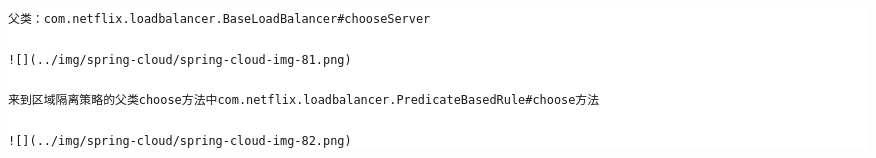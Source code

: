     ⽗类：com.netflix.loadbalancer.BaseLoadBalancer#chooseServer

    ![](../img/spring-cloud/spring-cloud-img-81.png)

    来到区域隔离策略的⽗类choose⽅法中com.netflix.loadbalancer.PredicateBasedRule#choose方法

    ![](../img/spring-cloud/spring-cloud-img-82.png)
